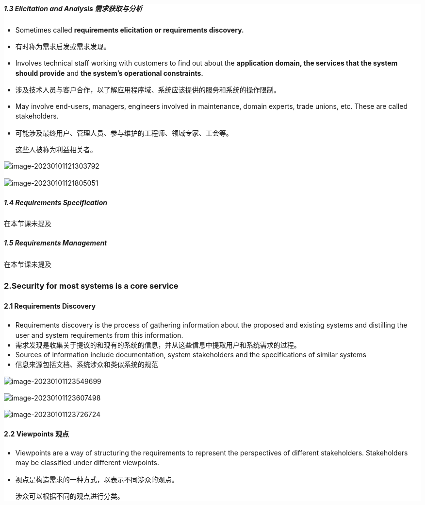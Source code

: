 ##### 1.3 Elicitation and Analysis 需求获取与分析

* Sometimes called **requirements elicitation or requirements discovery.**

* 有时称为需求启发或需求发现。

* Involves technical staff working with customers to find out about the **application domain, the services that the system should provide** and **the system’s operational constraints.**

* 涉及技术人员与客户合作，以了解应用程序域、系统应该提供的服务和系统的操作限制。

* May involve end-users, managers, engineers involved in maintenance, domain experts, trade unions, etc. These are called stakeholders.

* 可能涉及最终用户、管理人员、参与维护的工程师、领域专家、工会等。

  这些人被称为利益相关者。

![image-20230101121303792](C:\Users\白木-泽\AppData\Roaming\Typora\typora-user-images\image-20230101121303792.png)

![image-20230101121805051](C:\Users\白木-泽\AppData\Roaming\Typora\typora-user-images\image-20230101121805051.png)

##### 1.4 Requirements Specification

在本节课未提及

##### 1.5 Requirements Management

在本节课未提及

### 2.Security for most systems is a core service

#### 2.1 Requirements Discovery

* Requirements discovery is the process of gathering information about the proposed and existing systems and distilling the user and system requirements from this information.
* 需求发现是收集关于提议的和现有的系统的信息，并从这些信息中提取用户和系统需求的过程。
* Sources of information include documentation, system stakeholders and the specifications of similar systems
* 信息来源包括文档、系统涉众和类似系统的规范

![image-20230101123549699](C:\Users\白木-泽\AppData\Roaming\Typora\typora-user-images\image-20230101123549699.png)

![image-20230101123607498](C:\Users\白木-泽\AppData\Roaming\Typora\typora-user-images\image-20230101123607498.png)

![image-20230101123726724](C:\Users\白木-泽\AppData\Roaming\Typora\typora-user-images\image-20230101123726724.png)

#### 2.2 Viewpoints 观点

* Viewpoints are a way of structuring the requirements to represent the perspectives of different stakeholders. Stakeholders may be classified under different viewpoints.

* 视点是构造需求的一种方式，以表示不同涉众的观点。

  涉众可以根据不同的观点进行分类。
